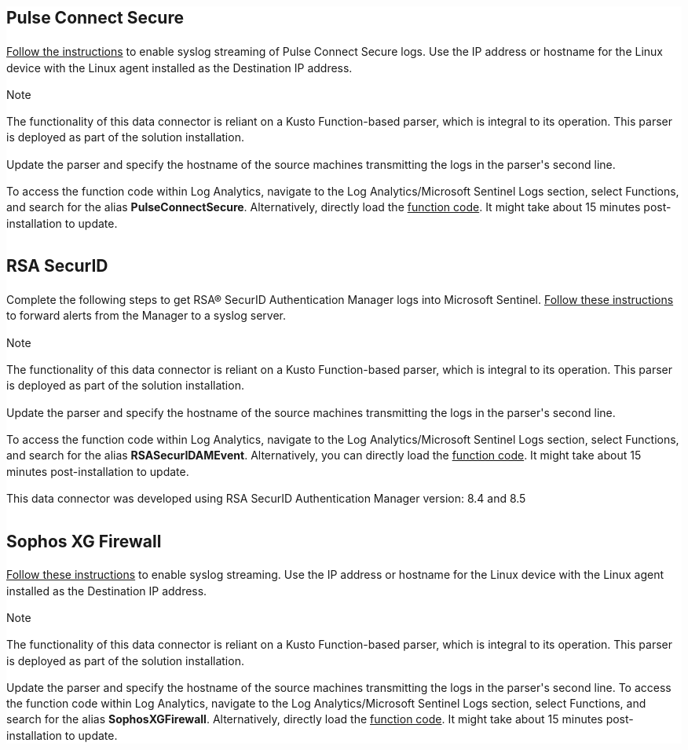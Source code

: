 ## Pulse Connect Secure

[Follow the instructions](https://help.ivanti.com/ps/help/en_US/PPS/9.1R13/ag/configuring_an_external_syslog_server.htm) to enable syslog streaming of Pulse Connect Secure logs. Use the IP address or hostname for the Linux device with the Linux agent installed as the Destination IP address.

> [!NOTE]
> The functionality of this data connector is reliant on a Kusto Function-based parser, which is integral to its operation. This parser is deployed  as part of the solution installation.
>
> Update the parser and specify the hostname of the source machines transmitting the logs in the parser's second line.
> 
> To access the function code within Log Analytics, navigate to the Log Analytics/Microsoft Sentinel Logs section, select Functions, and search for the alias **PulseConnectSecure**. Alternatively, directly load the [function code](https://aka.ms/sentinel-PulseConnectSecure-parser). It might take about 15 minutes post-installation to update.

## RSA SecurID

Complete the following steps to get RSA® SecurID Authentication Manager logs into Microsoft Sentinel.
[Follow these instructions](https://community.rsa.com/t5/rsa-authentication-manager/configure-the-remote-syslog-host-for-real-time-log-monitoring/ta-p/571374) to forward alerts from the Manager to a syslog server.

> [!NOTE]
> The functionality of this data connector is reliant on a Kusto Function-based parser, which is integral to its operation. This parser is deployed  as part of the solution installation.
>
> Update the parser and specify the hostname of the source machines transmitting the logs in the parser's second line.
>
> To access the function code within Log Analytics, navigate to the Log Analytics/Microsoft Sentinel Logs section, select Functions, and search for the alias **RSASecurIDAMEvent**. Alternatively, you can directly load the [function code](https://aka.ms/sentinel-rsasecuridam-parser). It might take about 15 minutes post-installation to update.

This data connector was developed using RSA SecurID Authentication Manager version: 8.4 and 8.5

## Sophos XG Firewall


[Follow these instructions](https://doc.sophos.com/nsg/sophos-firewall/20.0/Help/en-us/webhelp/onlinehelp/AdministratorHelp/SystemServices/LogSettings/SyslogServerAdd/index.html) to enable syslog streaming. Use the IP address or hostname for the Linux device with the Linux agent installed as the Destination IP address.

> [!NOTE]
> The functionality of this data connector is reliant on a Kusto Function-based parser, which is integral to its operation. This parser is deployed  as part of the solution installation.
>
> Update the parser and specify the hostname of the source machines transmitting the logs in the parser's second line. 
> To access the function code within Log Analytics, navigate to the Log Analytics/Microsoft Sentinel Logs section, select Functions, and search for the alias **SophosXGFirewall**. Alternatively, directly load the [function code](https://aka.ms/sentinel-SophosXG-parser). It might take about 15 minutes post-installation to update.
